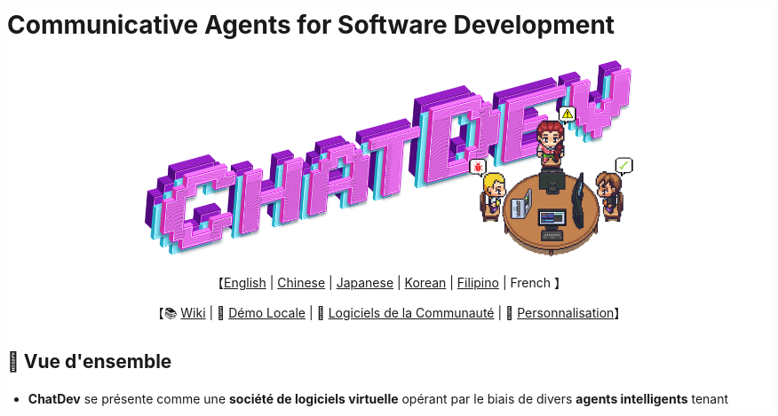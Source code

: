 # Communicative Agents for Software Development

<p align="center">
  <img src='./misc/logo1.png' width=550>
</p>

<p align="center">
    【<a href="README.md">English</a> | <a href="README-Chinese.md">Chinese</a> | <a href="README-Japanese.md">Japanese</a> | <a href="README-Korean.md">Korean</a> | <a href="README-Filipino.md">Filipino</a> | French 】
</p>
<p align="center">
    【📚 <a href="wiki.md">Wiki</a> | 🚀 <a href="wiki.md#local-demo">Démo Locale</a> | 👥 <a href="Contribution.md">Logiciels de la Communauté</a> | 🔧 <a href="wiki.md#customization">Personnalisation</a>】
</p>

## 📖 Vue d'ensemble

- **ChatDev** se présente comme une **société de logiciels virtuelle** opérant par le biais de divers **agents intelligents** tenant